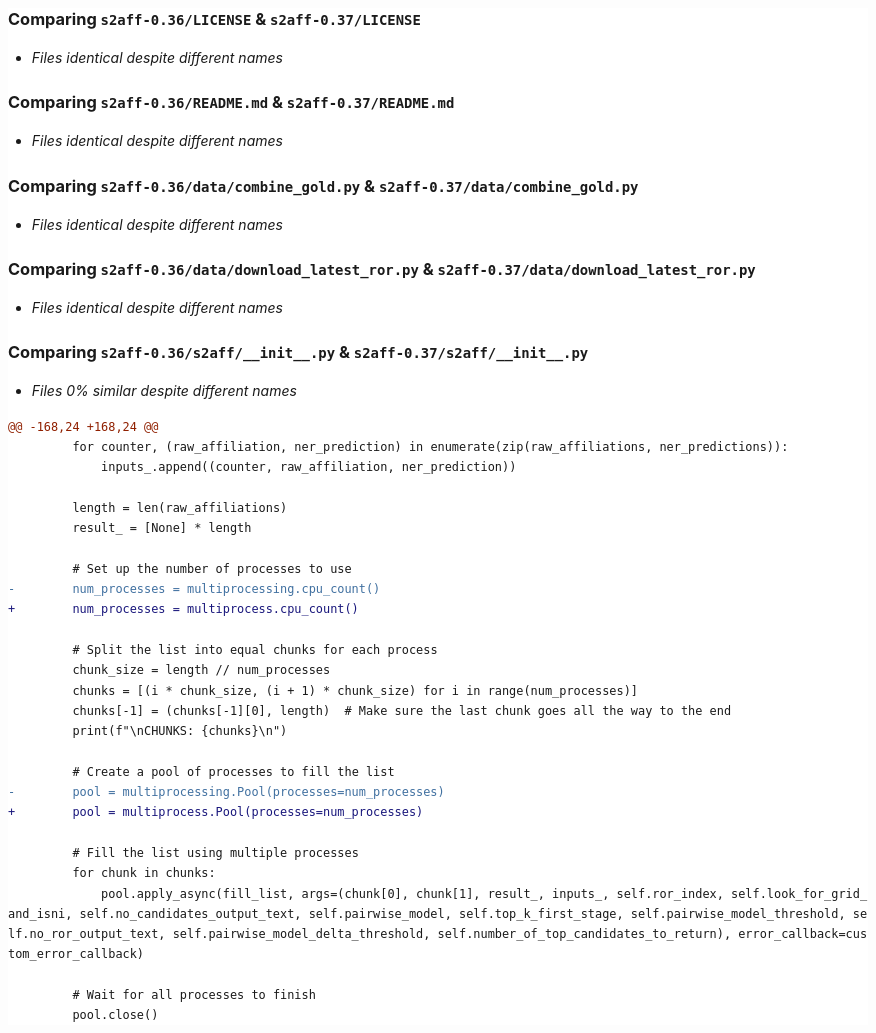 ### Comparing `s2aff-0.36/LICENSE` & `s2aff-0.37/LICENSE`

 * *Files identical despite different names*

### Comparing `s2aff-0.36/README.md` & `s2aff-0.37/README.md`

 * *Files identical despite different names*

### Comparing `s2aff-0.36/data/combine_gold.py` & `s2aff-0.37/data/combine_gold.py`

 * *Files identical despite different names*

### Comparing `s2aff-0.36/data/download_latest_ror.py` & `s2aff-0.37/data/download_latest_ror.py`

 * *Files identical despite different names*

### Comparing `s2aff-0.36/s2aff/__init__.py` & `s2aff-0.37/s2aff/__init__.py`

 * *Files 0% similar despite different names*

```diff
@@ -168,24 +168,24 @@
         for counter, (raw_affiliation, ner_prediction) in enumerate(zip(raw_affiliations, ner_predictions)):
             inputs_.append((counter, raw_affiliation, ner_prediction))
 
         length = len(raw_affiliations)
         result_ = [None] * length
 
         # Set up the number of processes to use
-        num_processes = multiprocessing.cpu_count()
+        num_processes = multiprocess.cpu_count()
 
         # Split the list into equal chunks for each process
         chunk_size = length // num_processes
         chunks = [(i * chunk_size, (i + 1) * chunk_size) for i in range(num_processes)]
         chunks[-1] = (chunks[-1][0], length)  # Make sure the last chunk goes all the way to the end
         print(f"\nCHUNKS: {chunks}\n")
 
         # Create a pool of processes to fill the list
-        pool = multiprocessing.Pool(processes=num_processes)
+        pool = multiprocess.Pool(processes=num_processes)
 
         # Fill the list using multiple processes
         for chunk in chunks:
             pool.apply_async(fill_list, args=(chunk[0], chunk[1], result_, inputs_, self.ror_index, self.look_for_grid_and_isni, self.no_candidates_output_text, self.pairwise_model, self.top_k_first_stage, self.pairwise_model_threshold, self.no_ror_output_text, self.pairwise_model_delta_threshold, self.number_of_top_candidates_to_return), error_callback=custom_error_callback)
 
         # Wait for all processes to finish
         pool.close()
```
